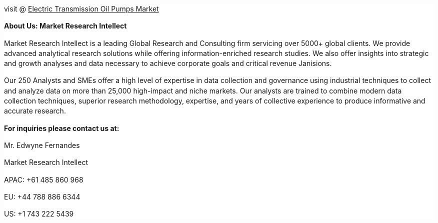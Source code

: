 visit&nbsp;@</strong>&nbsp;</span><span class="font-[700]"><a href="https://www.marketresearchintellect.com/product/global-electric-transmission-oil-pumps-market/?utm_source=Linkedin&utm_medium=846" target="_blank" data-tracking-control-name="article-ssr-frontend-pulse_little-text-block" data-tracking-will-navigate="" data-test-link="">Electric Transmission Oil Pumps Market</a></span></p><p><strong><span class="font-[700]">About Us: Market Research Intellect</span></strong></p><p><span class="">Market Research Intellect is a leading Global Research and Consulting firm servicing over 5000+ global clients. We provide advanced analytical research solutions while offering information-enriched research studies.&nbsp;</span>We also offer insights into strategic and growth analyses and data necessary to achieve corporate goals and critical revenue Janisions.</p><p><span class="">Our 250 Analysts and SMEs offer a high level of expertise in data collection and governance using industrial techniques to collect and analyze data on more than 25,000 high-impact and niche markets. Our analysts are trained to combine modern data collection techniques, superior research methodology, expertise, and years of collective experience to produce informative and accurate research.</span></p><p><strong>For inquiries please contact us at:</strong></p><p>Mr. Edwyne Fernandes</p><p>Market Research Intellect</p><p>APAC: +61 485 860 968</p><p>EU: +44 788 886 6344</p><p>US: +1 743 222 5439</p>
